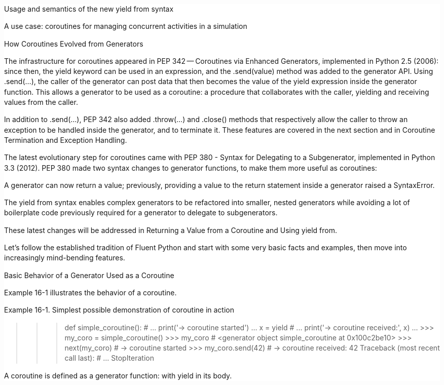 Usage and semantics of the new yield from syntax

A use case: coroutines for managing concurrent activities in a simulation

How Coroutines Evolved from Generators

The infrastructure for coroutines appeared in PEP 342 — Coroutines via Enhanced Generators, implemented in Python 2.5 (2006): since then, the yield keyword can be used in an expression, and the .send(value) method was added to the generator API. Using .send(…), the caller of the generator can post data that then becomes the value of the yield expression inside the generator function. This allows a generator to be used as a coroutine: a procedure that collaborates with the caller, yielding and receiving values from the caller.

In addition to .send(…), PEP 342 also added .throw(…) and .close() methods that respectively allow the caller to throw an exception to be handled inside the generator, and to terminate it. These features are covered in the next section and in Coroutine Termination and Exception Handling.

The latest evolutionary step for coroutines came with PEP 380 - Syntax for Delegating to a Subgenerator, implemented in Python 3.3 (2012). PEP 380 made two syntax changes to generator functions, to make them more useful as coroutines:

A generator can now return a value; previously, providing a value to the return statement inside a generator raised a SyntaxError.

The yield from syntax enables complex generators to be refactored into smaller, nested generators while avoiding a lot of boilerplate code previously required for a generator to delegate to subgenerators.

These latest changes will be addressed in Returning a Value from a Coroutine and Using yield from.

Let’s follow the established tradition of Fluent Python and start with some very basic facts and examples, then move into increasingly mind-bending features.

Basic Behavior of a Generator Used as a Coroutine

Example 16-1 illustrates the behavior of a coroutine.

Example 16-1. Simplest possible demonstration of coroutine in action

>>> def simple_coroutine(): # ... print('-> coroutine started') ... x = yield # ... print('-> coroutine received:', x) ... >>> my_coro = simple_coroutine() >>> my_coro # <generator object simple_coroutine at 0x100c2be10> >>> next(my_coro) # -> coroutine started >>> my_coro.send(42) # -> coroutine received: 42 Traceback (most recent call last): # ... StopIteration

A coroutine is defined as a generator function: with yield in its body.

